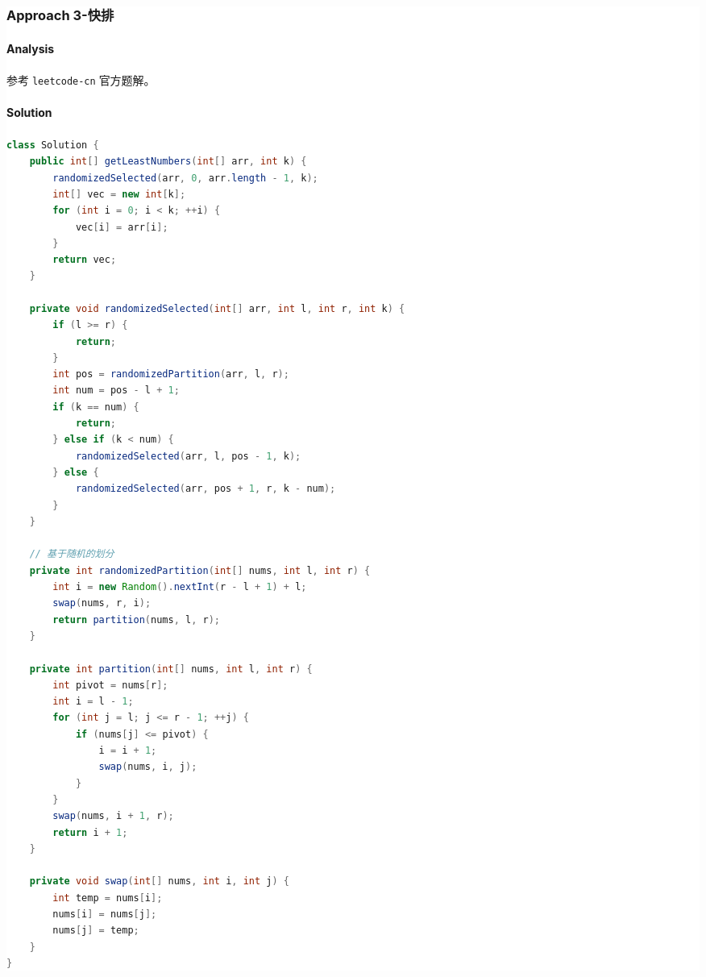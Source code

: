 


### Approach 3-快排

#### Analysis

参考 `leetcode-cn` 官方题解。



#### Solution


```java
class Solution {
    public int[] getLeastNumbers(int[] arr, int k) {
        randomizedSelected(arr, 0, arr.length - 1, k);
        int[] vec = new int[k];
        for (int i = 0; i < k; ++i) {
            vec[i] = arr[i];
        }
        return vec;
    }

    private void randomizedSelected(int[] arr, int l, int r, int k) {
        if (l >= r) {
            return;
        }
        int pos = randomizedPartition(arr, l, r);
        int num = pos - l + 1;
        if (k == num) {
            return;
        } else if (k < num) {
            randomizedSelected(arr, l, pos - 1, k);
        } else {
            randomizedSelected(arr, pos + 1, r, k - num);
        }
    }

    // 基于随机的划分
    private int randomizedPartition(int[] nums, int l, int r) {
        int i = new Random().nextInt(r - l + 1) + l;
        swap(nums, r, i);
        return partition(nums, l, r);
    }

    private int partition(int[] nums, int l, int r) {
        int pivot = nums[r];
        int i = l - 1;
        for (int j = l; j <= r - 1; ++j) {
            if (nums[j] <= pivot) {
                i = i + 1;
                swap(nums, i, j);
            }
        }
        swap(nums, i + 1, r);
        return i + 1;
    }

    private void swap(int[] nums, int i, int j) {
        int temp = nums[i];
        nums[i] = nums[j];
        nums[j] = temp;
    }
}

```